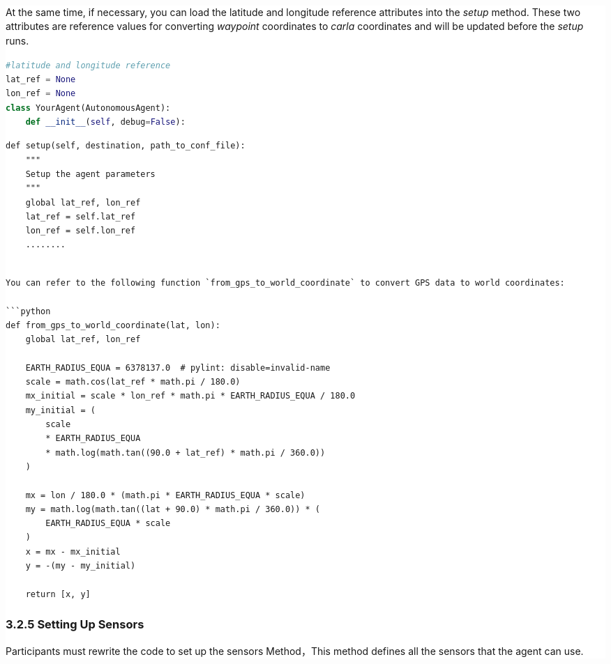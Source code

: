 At the same time, if necessary, you can load the latitude and longitude reference attributes into the *setup* method. These two attributes are reference values for converting *waypoint* coordinates to *carla* coordinates and will be updated before the *setup* runs.

```python
#latitude and longitude reference
lat_ref = None
lon_ref = None
class YourAgent(AutonomousAgent):
    def __init__(self, debug=False):
``````
    def setup(self, destination, path_to_conf_file):
        """
        Setup the agent parameters
        """
        global lat_ref, lon_ref
        lat_ref = self.lat_ref
        lon_ref = self.lon_ref
        ........

```

You can refer to the following function `from_gps_to_world_coordinate` to convert GPS data to world coordinates:

​```python
def from_gps_to_world_coordinate(lat, lon):
    global lat_ref, lon_ref

    EARTH_RADIUS_EQUA = 6378137.0  # pylint: disable=invalid-name
    scale = math.cos(lat_ref * math.pi / 180.0)
    mx_initial = scale * lon_ref * math.pi * EARTH_RADIUS_EQUA / 180.0
    my_initial = (
        scale
        * EARTH_RADIUS_EQUA
        * math.log(math.tan((90.0 + lat_ref) * math.pi / 360.0))
    )

    mx = lon / 180.0 * (math.pi * EARTH_RADIUS_EQUA * scale)
    my = math.log(math.tan((lat + 90.0) * math.pi / 360.0)) * (
        EARTH_RADIUS_EQUA * scale
    )
    x = mx - mx_initial
    y = -(my - my_initial)

    return [x, y]

```

### 3.2.5 Setting Up Sensors

Participants must rewrite the code to set up the  sensors Method，This method defines all the sensors that the agent can use.
